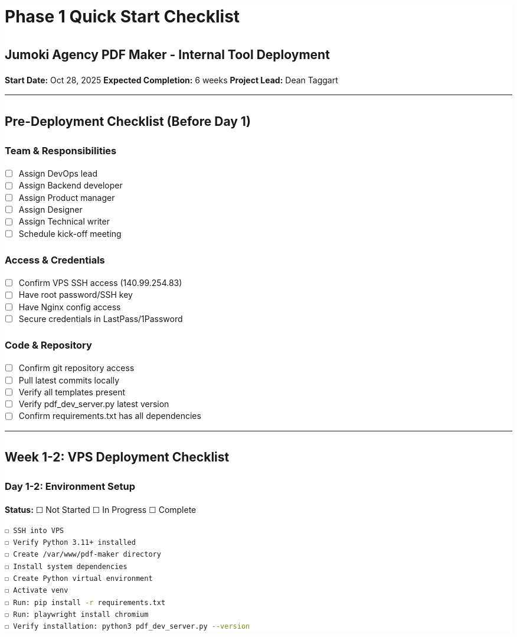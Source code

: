 # Phase 1 Quick Start Checklist
## Jumoki Agency PDF Maker - Internal Tool Deployment

**Start Date:** Oct 28, 2025
**Expected Completion:** 6 weeks
**Project Lead:** Dean Taggart

---

## Pre-Deployment Checklist (Before Day 1)

### Team & Responsibilities
- [ ] Assign DevOps lead
- [ ] Assign Backend developer
- [ ] Assign Product manager
- [ ] Assign Designer
- [ ] Assign Technical writer
- [ ] Schedule kick-off meeting

### Access & Credentials
- [ ] Confirm VPS SSH access (140.99.254.83)
- [ ] Have root password/SSH key
- [ ] Have Nginx config access
- [ ] Secure credentials in LastPass/1Password

### Code & Repository
- [ ] Confirm git repository access
- [ ] Pull latest commits locally
- [ ] Verify all templates present
- [ ] Verify pdf_dev_server.py latest version
- [ ] Confirm requirements.txt has all dependencies

---

## Week 1-2: VPS Deployment Checklist

### Day 1-2: Environment Setup
**Status:** ☐ Not Started ☐ In Progress ☐ Complete

```bash
☐ SSH into VPS
☐ Verify Python 3.11+ installed
☐ Create /var/www/pdf-maker directory
☐ Install system dependencies
☐ Create Python virtual environment
☐ Activate venv
☐ Run: pip install -r requirements.txt
☐ Run: playwright install chromium
☐ Verify installation: python3 pdf_dev_server.py --version
```
